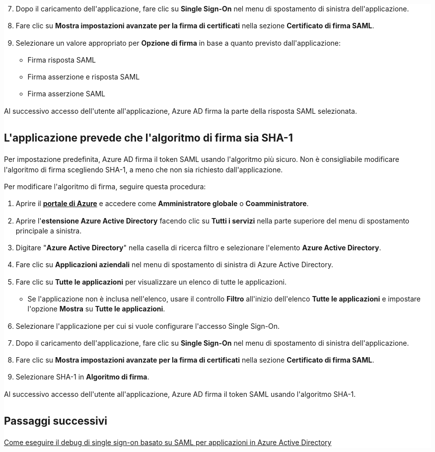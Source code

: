 7. Dopo il caricamento dell'applicazione, fare clic su **Single Sign-On** nel menu di spostamento di sinistra dell'applicazione.

8. Fare clic su **Mostra impostazioni avanzate per la firma di certificati** nella sezione **Certificato di firma SAML**.

9. Selezionare un valore appropriato per **Opzione di firma** in base a quanto previsto dall'applicazione:

   * Firma risposta SAML

   * Firma asserzione e risposta SAML

   * Firma asserzione SAML

Al successivo accesso dell'utente all'applicazione, Azure AD firma la parte della risposta SAML selezionata.

## <a name="the-application-expects-the-signing-algorithm-to-be-sha-1"></a>L'applicazione prevede che l'algoritmo di firma sia SHA-1

Per impostazione predefinita, Azure AD firma il token SAML usando l'algoritmo più sicuro. Non è consigliabile modificare l'algoritmo di firma scegliendo SHA-1, a meno che non sia richiesto dall'applicazione.

Per modificare l'algoritmo di firma, seguire questa procedura:

1. Aprire il [**portale di Azure**](https://portal.azure.com/) e accedere come **Amministratore globale** o **Coamministratore**.

2. Aprire l'**estensione Azure Active Directory** facendo clic su **Tutti i servizi** nella parte superiore del menu di spostamento principale a sinistra.

3. Digitare "**Azure Active Directory**" nella casella di ricerca filtro e selezionare l'elemento **Azure Active Directory**.

4. Fare clic su **Applicazioni aziendali** nel menu di spostamento di sinistra di Azure Active Directory.

5. Fare clic su **Tutte le applicazioni** per visualizzare un elenco di tutte le applicazioni.

   * Se l'applicazione non è inclusa nell'elenco, usare il controllo **Filtro** all'inizio dell'elenco **Tutte le applicazioni** e impostare l'opzione **Mostra** su **Tutte le applicazioni**.

6. Selezionare l'applicazione per cui si vuole configurare l'accesso Single Sign-On.

7. Dopo il caricamento dell'applicazione, fare clic su **Single Sign-On** nel menu di spostamento di sinistra dell'applicazione.

8. Fare clic su **Mostra impostazioni avanzate per la firma di certificati** nella sezione **Certificato di firma SAML**.

9. Selezionare SHA-1 in **Algoritmo di firma**.

Al successivo accesso dell'utente all'applicazione, Azure AD firma il token SAML usando l'algoritmo SHA-1.

## <a name="next-steps"></a>Passaggi successivi
[Come eseguire il debug di single sign-on basato su SAML per applicazioni in Azure Active Directory](https://azure.microsoft.com/documentation/articles/active-directory-saml-debugging)
